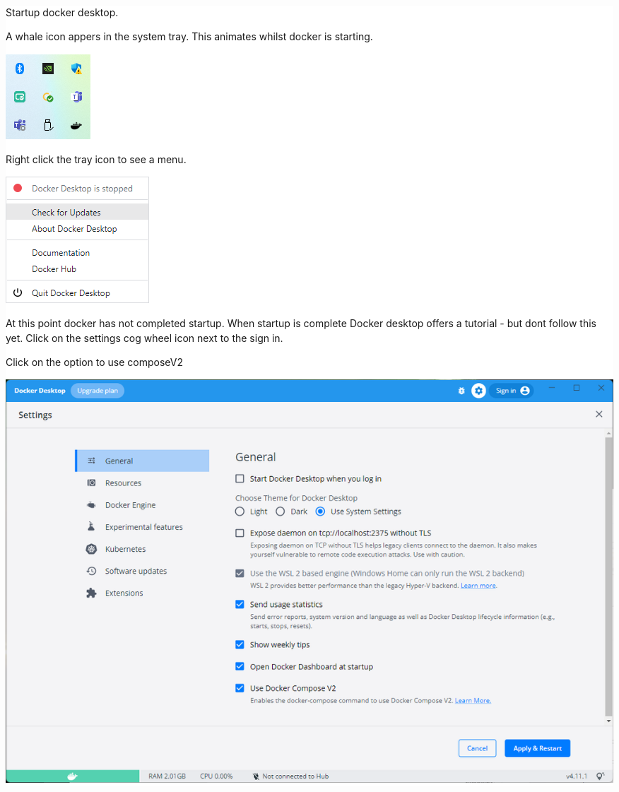 Startup docker desktop.

A whale icon appers in the system tray.  This animates whilst docker is starting.

![docker in system tray](dockerTray.png)

Right click the tray icon to see a menu.

![docker system tray menu](trayMenu.png)

At this point docker has not completed startup.  When startup is complete Docker desktop offers a tutorial - but dont follow this yet.  Click on the settings cog wheel icon next to the sign in.

Click on the option to use composeV2

![enable compose V2](enableComposeV2.png)

